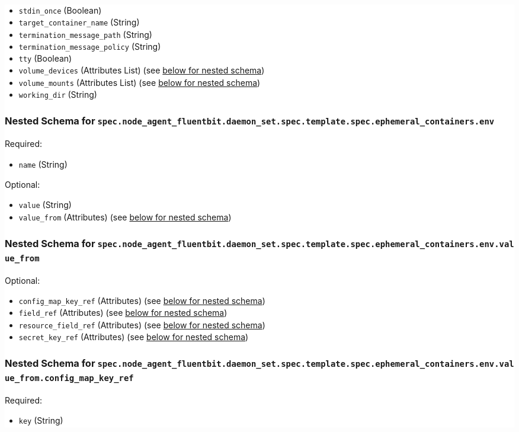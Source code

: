 - `stdin_once` (Boolean)
- `target_container_name` (String)
- `termination_message_path` (String)
- `termination_message_policy` (String)
- `tty` (Boolean)
- `volume_devices` (Attributes List) (see [below for nested schema](#nestedatt--spec--node_agent_fluentbit--daemon_set--spec--template--spec--ephemeral_containers--volume_devices))
- `volume_mounts` (Attributes List) (see [below for nested schema](#nestedatt--spec--node_agent_fluentbit--daemon_set--spec--template--spec--ephemeral_containers--volume_mounts))
- `working_dir` (String)

<a id="nestedatt--spec--node_agent_fluentbit--daemon_set--spec--template--spec--ephemeral_containers--env"></a>
### Nested Schema for `spec.node_agent_fluentbit.daemon_set.spec.template.spec.ephemeral_containers.env`

Required:

- `name` (String)

Optional:

- `value` (String)
- `value_from` (Attributes) (see [below for nested schema](#nestedatt--spec--node_agent_fluentbit--daemon_set--spec--template--spec--ephemeral_containers--env--value_from))

<a id="nestedatt--spec--node_agent_fluentbit--daemon_set--spec--template--spec--ephemeral_containers--env--value_from"></a>
### Nested Schema for `spec.node_agent_fluentbit.daemon_set.spec.template.spec.ephemeral_containers.env.value_from`

Optional:

- `config_map_key_ref` (Attributes) (see [below for nested schema](#nestedatt--spec--node_agent_fluentbit--daemon_set--spec--template--spec--ephemeral_containers--env--value_from--config_map_key_ref))
- `field_ref` (Attributes) (see [below for nested schema](#nestedatt--spec--node_agent_fluentbit--daemon_set--spec--template--spec--ephemeral_containers--env--value_from--field_ref))
- `resource_field_ref` (Attributes) (see [below for nested schema](#nestedatt--spec--node_agent_fluentbit--daemon_set--spec--template--spec--ephemeral_containers--env--value_from--resource_field_ref))
- `secret_key_ref` (Attributes) (see [below for nested schema](#nestedatt--spec--node_agent_fluentbit--daemon_set--spec--template--spec--ephemeral_containers--env--value_from--secret_key_ref))

<a id="nestedatt--spec--node_agent_fluentbit--daemon_set--spec--template--spec--ephemeral_containers--env--value_from--config_map_key_ref"></a>
### Nested Schema for `spec.node_agent_fluentbit.daemon_set.spec.template.spec.ephemeral_containers.env.value_from.config_map_key_ref`

Required:

- `key` (String)
